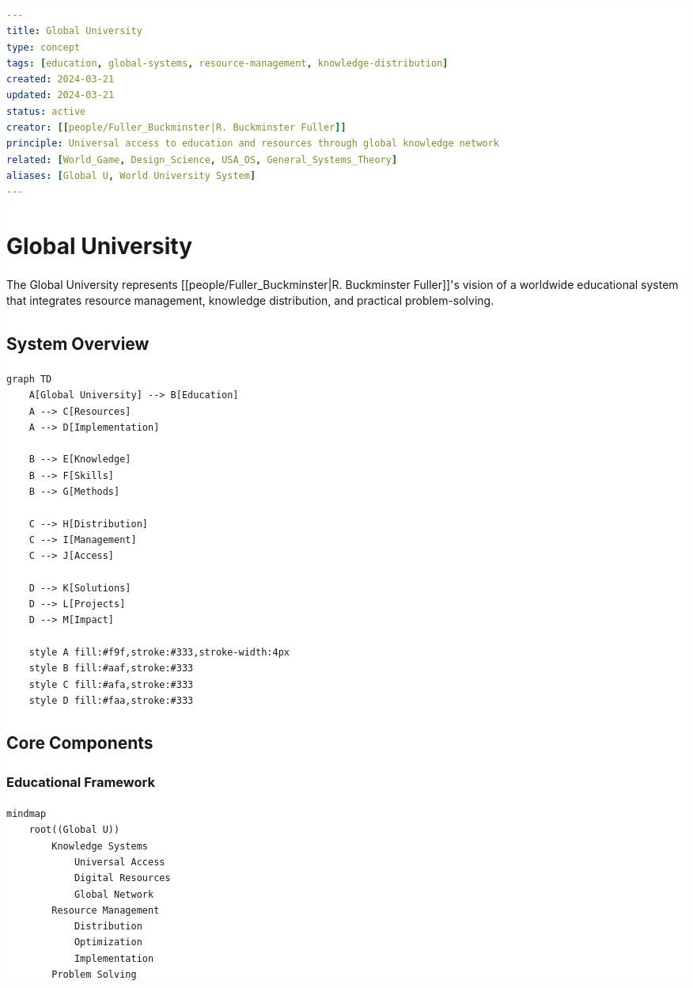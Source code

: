 ```yaml
---
title: Global University
type: concept
tags: [education, global-systems, resource-management, knowledge-distribution]
created: 2024-03-21
updated: 2024-03-21
status: active
creator: [[people/Fuller_Buckminster|R. Buckminster Fuller]]
principle: Universal access to education and resources through global knowledge network
related: [World_Game, Design_Science, USA_OS, General_Systems_Theory]
aliases: [Global U, World University System]
---
```


# Global University

The Global University represents [[people/Fuller_Buckminster|R. Buckminster Fuller]]'s vision of a worldwide educational system that integrates resource management, knowledge distribution, and practical problem-solving.

## System Overview

```mermaid
graph TD
    A[Global University] --> B[Education]
    A --> C[Resources]
    A --> D[Implementation]
    
    B --> E[Knowledge]
    B --> F[Skills]
    B --> G[Methods]
    
    C --> H[Distribution]
    C --> I[Management]
    C --> J[Access]
    
    D --> K[Solutions]
    D --> L[Projects]
    D --> M[Impact]
    
    style A fill:#f9f,stroke:#333,stroke-width:4px
    style B fill:#aaf,stroke:#333
    style C fill:#afa,stroke:#333
    style D fill:#faa,stroke:#333
```

## Core Components

### Educational Framework
```mermaid
mindmap
    root((Global U))
        Knowledge Systems
            Universal Access
            Digital Resources
            Global Network
        Resource Management
            Distribution
            Optimization
            Implementation
        Problem Solving
```